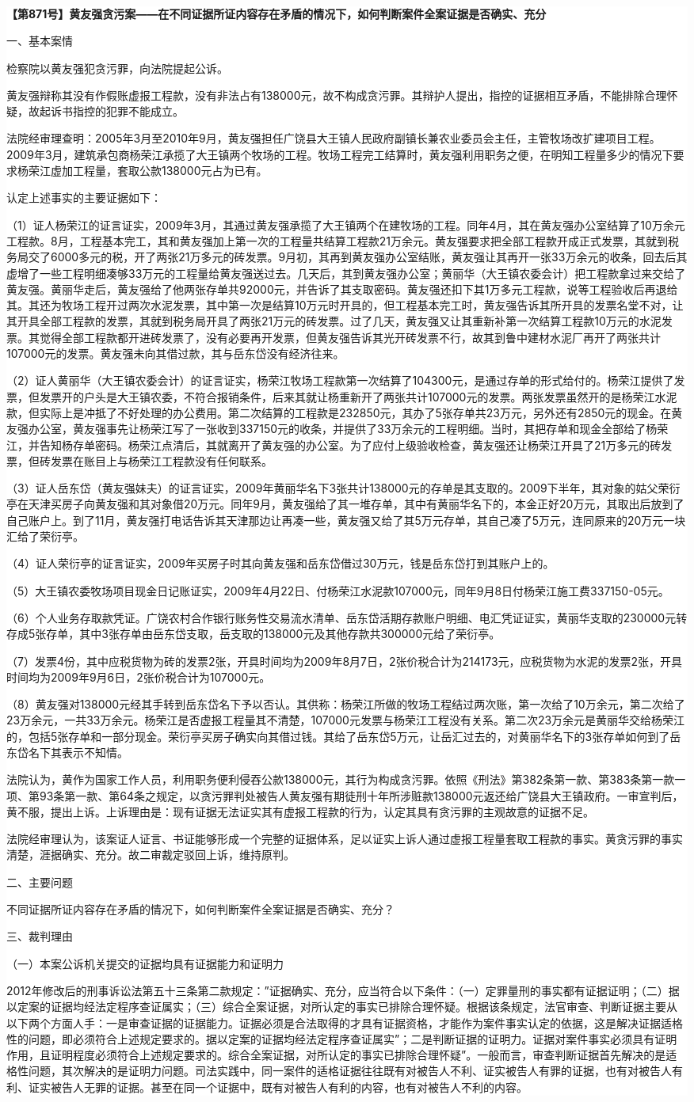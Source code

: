 **【第871号】黄友强贪污案——在不同证据所证内容存在矛盾的情况下，如何判断案件全案证据是否确实、充分**

一、基本案情

检察院以黄友强犯贪污罪，向法院提起公诉。

黄友强辩称其没有作假账虚报工程款，没有非法占有138000元，故不构成贪污罪。其辩护人提出，指控的证据相互矛盾，不能排除合理怀疑，故起诉书指控的犯罪不能成立。

法院经审理查明：2005年3月至2010年9月，黄友强担任广饶县大王镇人民政府副镇长兼农业委员会主任，主管牧场改扩建项目工程。2009年3月，建筑承包商杨荣江承揽了大王镇两个牧场的工程。牧场工程完工结算时，黄友强利用职务之便，在明知工程量多少的情况下要求杨荣江虚加工程量，套取公款138000元占为已有。

认定上述事实的主要证据如下：

（1）证人杨荣江的证言证实，2009年3月，其通过黄友强承揽了大王镇两个在建牧场的工程。同年4月，其在黄友强办公室结算了10万余元工程款。8月，工程基本完工，其和黄友强加上第一次的工程量共结算工程款21万余元。黄友强要求把全部工程款开成正式发票，其就到税务局交了6000多元的税，开了两张21万多元的砖发票。9月初，其再到黄友强办公室结账，黄友强让其再开一张33万余元的收条，回去后其虚增了一些工程明细凑够33万元的工程量给黄友强送过去。几天后，其到黄友强办公室；黄丽华（大王镇农委会计）把工程款拿过来交给了黄友强。黄丽华走后，黄友强给了他两张存单共92000元，并告诉了其支取密码。黄友强还扣下其1万多元工程款，说等工程验收后再退给其。其还为牧场工程开过两次水泥发票，其中第一次是结算10万元时开具的，但工程基本完工时，黄友强告诉其所开具的发票名堂不对，让其开具全部工程款的发票，其就到税务局开具了两张21万元的砖发票。过了几天，黄友强又让其重新补第一次结算工程款10万元的水泥发票。其觉得全部工程款都开进砖发票了，没有必要再开发票，但黄友强告诉其光开砖发票不行，故其到鲁中建材水泥厂再开了两张共计107000元的发票。黄友强未向其借过款，其与岳东岱没有经济往来。

（2）证人黄丽华（大王镇农委会计）的证言证实，杨荣江牧场工程款第一次结算了104300元，是通过存单的形式给付的。杨荣江提供了发票，但发票开的户头是大王镇农委，不符合报销条件，后来其就让杨重新开了两张共计107000元的发票。两张发票虽然开的是杨荣江水泥款，但实际上是冲抵了不好处理的办公费用。第二次结算的工程款是232850元，其办了5张存单共23万元，另外还有2850元的现金。在黄友强办公室，黄友强事先让杨荣江写了一张收到337150元的收条，并提供了33万余元的工程明细。当时，其把存单和现金全部给了杨荣江，并告知杨存单密码。杨荣江点清后，其就离开了黄友强的办公室。为了应付上级验收检查，黄友强还让杨荣江开具了21万多元的砖发票，但砖发票在账目上与杨荣江工程款没有任何联系。

（3）证人岳东岱（黄友强妹夫）的证言证实，2009年黄丽华名下3张共计138000元的存单是其支取的。2009下半年，其对象的姑父荣衍亭在天津买房子向黄友强和其对象借20万元。同年9月，黄友强给了其一堆存单，其中有黄丽华名下的，本金正好20万元，其取出后放到了自己账户上。到了11月，黄友强打电话告诉其天津那边让再凑一些，黄友强又给了其5万元存单，其自己凑了5万元，连同原来的20万元一块汇给了荣衍亭。

（4）证人荣衍亭的证言证实，2009年买房子时其向黄友强和岳东岱借过30万元，钱是岳东岱打到其账户上的。

（5）大王镇农委牧场项目现金日记账证实，2009年4月22日、付杨荣江水泥款107000元，同年9月8日付杨荣江施工费337150-05元。

（6）个人业务存取款凭证。广饶农村合作银行账务性交易流水清单、岳东岱活期存款账户明细、电汇凭证证实，黄丽华支取的230000元转存成5张存单，其中3张存单由岳东岱支取，岳支取的138000元及其他存款共300000元给了荣衍亭。

（7）发票4份，其中应税货物为砖的发票2张，开具时间均为2009年8月7日，2张价税合计为214173元，应税货物为水泥的发票2张，开具时间均为2009年9月6日，2张价税合计为107000元。

（8）黄友强对138000元经其手转到岳东岱名下予以否认。其供称：杨荣江所做的牧场工程结过两次账，第一次给了10万余元，第二次给了23万余元，一共33万余元。杨荣江是否虚报工程量其不清楚，107000元发票与杨荣江工程没有关系。第二次23万余元是黄丽华交给杨荣江的，包括5张存单和一部分现金。荣衍亭买房子确实向其借过钱。其给了岳东岱5万元，让岳汇过去的，对黄丽华名下的3张存单如何到了岳东岱名下其表示不知情。

法院认为，黄作为国家工作人员，利用职务便利侵吞公款138000元，其行为构成贪污罪。依照《刑法》第382条第一款、第383条第一款一项、第93条第一款、第64条之规定，以贪污罪判处被告人黄友强有期徒刑十年所涉赃款138000元返还给广饶县大王镇政府。一审宣判后，黄不服，提出上诉。上诉理由是：现有证据无法证实其有虚报工程款的行为，认定其具有贪污罪的主观故意的证据不足。

法院经审理认为，该案证人证言、书证能够形成一个完整的证据体系，足以证实上诉人通过虚报工程量套取工程款的事实。黄贪污罪的事实清楚，涯据确实、充分。故二审裁定驳回上诉，维持原判。

二、主要问题

不同证据所证内容存在矛盾的情况下，如何判断案件全案证据是否确实、充分？

三、裁判理由

（一）本案公诉机关提交的证据均具有证据能力和证明力

2012年修改后的刑事诉讼法第五十三条第二款规定：”证据确实、充分，应当符合以下条件：（一）定罪量刑的事实都有证据证明；（二）据以定案的证据均经法定程序查证属实；（三）综合全案证据，对所认定的事实已排除合理怀疑。根据该条规定，法官审查、判断证据主要从以下两个方面人手：一是审查证据的证据能力。证据必须是合法取得的才具有证据资格，才能作为案件事实认定的依据，这是解决证据适格性的问题，即必须符合上述规定要求的。据以定案的证据均经法定程序查证属实”；二是判断证据的证明力。证据对案件事实必须具有证明作用，且证明程度必须符合上述规定要求的。综合全案证据，对所认定的事实已排除合理怀疑”。一般而言，审查判断证据首先解决的是适格性问题，其次解决的是证明力问题。司法实践中，同一案件的适格证据往往既有对被告人不利、证实被告人有罪的证据，也有对被告人有利、证实被告人无罪的证据。甚至在同一个证据中，既有对被告人有利的内容，也有对被告人不利的内容。
